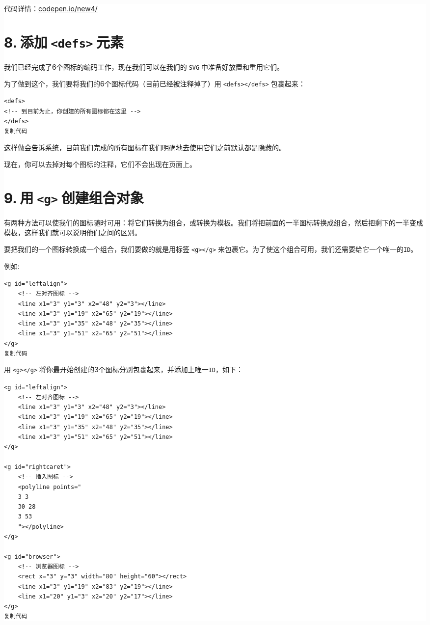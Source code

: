 代码详情：[codepen.io/new4/](https://codepen.io/new4/)

# 8. 添加 `<defs>` 元素

我们已经完成了6个图标的编码工作，现在我们可以在我们的 `SVG` 中准备好放置和重用它们。

为了做到这个，我们要将我们的6个图标代码（目前已经被注释掉了）用 `<defs></defs>` 包裹起来：

```
<defs>
<!-- 到目前为止，你创建的所有图标都在这里 -->
</defs>
复制代码
```

这样做会告诉系统，目前我们完成的所有图标在我们明确地去使用它们之前默认都是隐藏的。

现在，你可以去掉对每个图标的注释，它们不会出现在页面上。

# 9. 用 `<g>` 创建组合对象

有两种方法可以使我们的图标随时可用：将它们转换为组合，或转换为模板。我们将把前面的一半图标转换成组合，然后把剩下的一半变成模板，这样我们就可以说明他们之间的区别。

要把我们的一个图标转换成一个组合，我们要做的就是用标签 `<g></g>` 来包裹它。为了使这个组合可用，我们还需要给它一个唯一的`ID`。

例如:

```
<g id="leftalign">
    <!-- 左对齐图标 -->
    <line x1="3" y1="3" x2="48" y2="3"></line>
    <line x1="3" y1="19" x2="65" y2="19"></line>
    <line x1="3" y1="35" x2="48" y2="35"></line>
    <line x1="3" y1="51" x2="65" y2="51"></line>
</g>
复制代码
```

用 `<g></g>` 将你最开始创建的3个图标分别包裹起来，并添加上唯一`ID`，如下：

```
<g id="leftalign">
    <!-- 左对齐图标 -->
    <line x1="3" y1="3" x2="48" y2="3"></line>
    <line x1="3" y1="19" x2="65" y2="19"></line>
    <line x1="3" y1="35" x2="48" y2="35"></line>
    <line x1="3" y1="51" x2="65" y2="51"></line>
</g>

<g id="rightcaret">
    <!-- 插入图标 -->
    <polyline points="
    3 3
    30 28
    3 53
    "></polyline>
</g>

<g id="browser">
    <!-- 浏览器图标 -->
    <rect x="3" y="3" width="80" height="60"></rect>
    <line x1="3" y1="19" x2="83" y2="19"></line>
    <line x1="20" y1="3" x2="20" y2="17"></line>
</g>
复制代码
```
